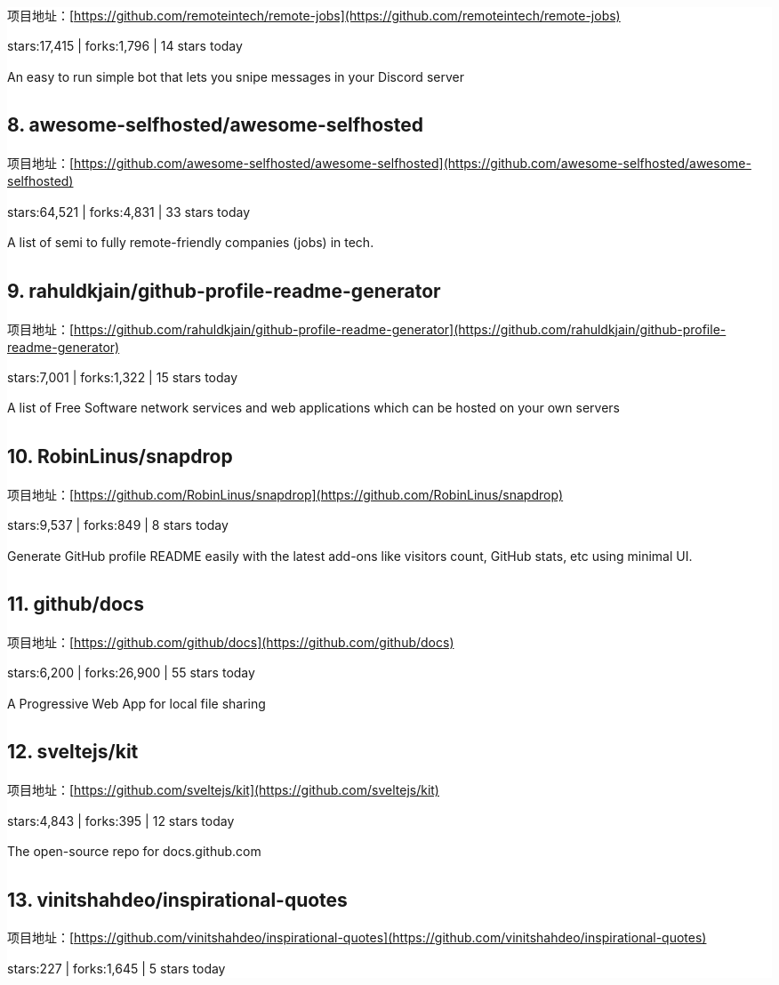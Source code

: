 项目地址：[https://github.com/remoteintech/remote-jobs](https://github.com/remoteintech/remote-jobs)

stars:17,415 | forks:1,796 | 14 stars today 

An easy to run simple bot that lets you snipe messages in your Discord server

## 8. awesome-selfhosted/awesome-selfhosted 

项目地址：[https://github.com/awesome-selfhosted/awesome-selfhosted](https://github.com/awesome-selfhosted/awesome-selfhosted)

stars:64,521 | forks:4,831 | 33 stars today 

A list of semi to fully remote-friendly companies (jobs) in tech.

## 9. rahuldkjain/github-profile-readme-generator 

项目地址：[https://github.com/rahuldkjain/github-profile-readme-generator](https://github.com/rahuldkjain/github-profile-readme-generator)

stars:7,001 | forks:1,322 | 15 stars today 

A list of Free Software network services and web applications which can be hosted on your own servers

## 10. RobinLinus/snapdrop 

项目地址：[https://github.com/RobinLinus/snapdrop](https://github.com/RobinLinus/snapdrop)

stars:9,537 | forks:849 | 8 stars today 

 Generate GitHub profile README easily with the latest add-ons like visitors count, GitHub stats, etc using minimal UI.

## 11. github/docs 

项目地址：[https://github.com/github/docs](https://github.com/github/docs)

stars:6,200 | forks:26,900 | 55 stars today 

A Progressive Web App for local file sharing

## 12. sveltejs/kit 

项目地址：[https://github.com/sveltejs/kit](https://github.com/sveltejs/kit)

stars:4,843 | forks:395 | 12 stars today 

The open-source repo for docs.github.com

## 13. vinitshahdeo/inspirational-quotes 

项目地址：[https://github.com/vinitshahdeo/inspirational-quotes](https://github.com/vinitshahdeo/inspirational-quotes)

stars:227 | forks:1,645 | 5 stars today 
